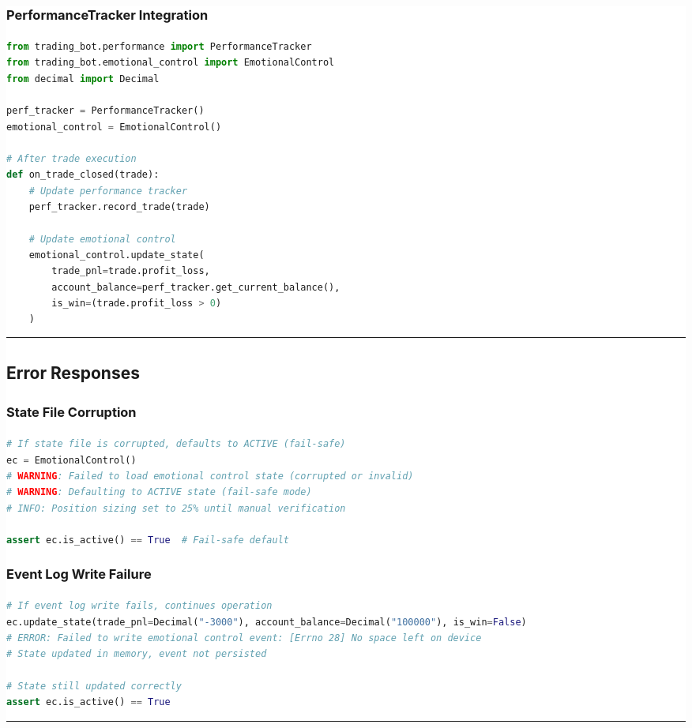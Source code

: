 ### PerformanceTracker Integration

```python
from trading_bot.performance import PerformanceTracker
from trading_bot.emotional_control import EmotionalControl
from decimal import Decimal

perf_tracker = PerformanceTracker()
emotional_control = EmotionalControl()

# After trade execution
def on_trade_closed(trade):
    # Update performance tracker
    perf_tracker.record_trade(trade)

    # Update emotional control
    emotional_control.update_state(
        trade_pnl=trade.profit_loss,
        account_balance=perf_tracker.get_current_balance(),
        is_win=(trade.profit_loss > 0)
    )
```

---

## Error Responses

### State File Corruption

```python
# If state file is corrupted, defaults to ACTIVE (fail-safe)
ec = EmotionalControl()
# WARNING: Failed to load emotional control state (corrupted or invalid)
# WARNING: Defaulting to ACTIVE state (fail-safe mode)
# INFO: Position sizing set to 25% until manual verification

assert ec.is_active() == True  # Fail-safe default
```

### Event Log Write Failure

```python
# If event log write fails, continues operation
ec.update_state(trade_pnl=Decimal("-3000"), account_balance=Decimal("100000"), is_win=False)
# ERROR: Failed to write emotional control event: [Errno 28] No space left on device
# State updated in memory, event not persisted

# State still updated correctly
assert ec.is_active() == True
```

---

